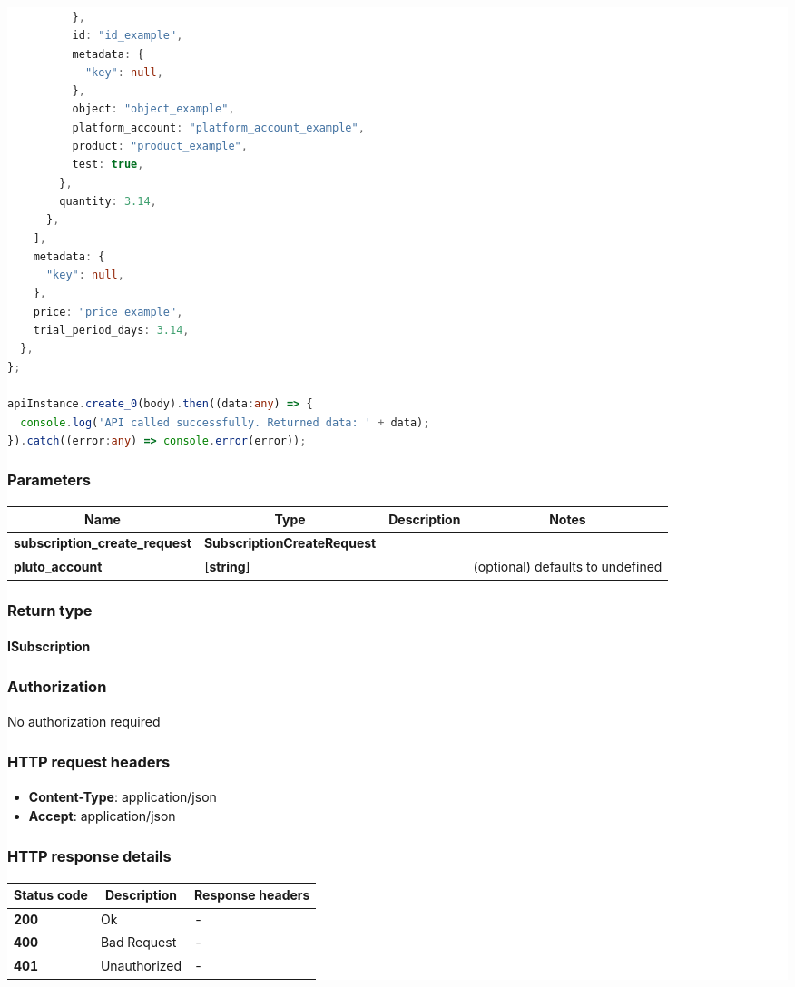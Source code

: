 ```typescript
          },
          id: "id_example",
          metadata: {
            "key": null,
          },
          object: "object_example",
          platform_account: "platform_account_example",
          product: "product_example",
          test: true,
        },
        quantity: 3.14,
      },
    ],
    metadata: {
      "key": null,
    },
    price: "price_example",
    trial_period_days: 3.14,
  },
};

apiInstance.create_0(body).then((data:any) => {
  console.log('API called successfully. Returned data: ' + data);
}).catch((error:any) => console.error(error));
```


### Parameters

Name | Type | Description  | Notes
------------- | ------------- | ------------- | -------------
 **subscription_create_request** | **SubscriptionCreateRequest**|  |
 **pluto_account** | [**string**] |  | (optional) defaults to undefined


### Return type

**ISubscription**

### Authorization

No authorization required

### HTTP request headers

 - **Content-Type**: application/json
 - **Accept**: application/json


### HTTP response details
| Status code | Description | Response headers |
|-------------|-------------|------------------|
**200** | Ok |  -  |
**400** | Bad Request |  -  |
**401** | Unauthorized |  -  |
